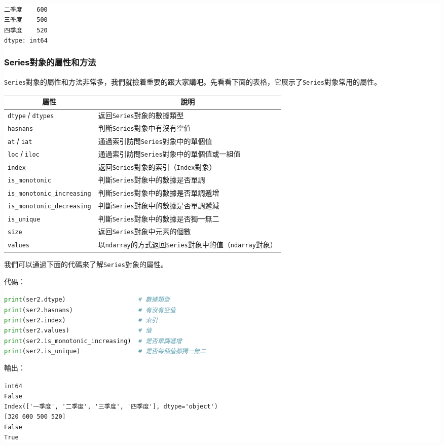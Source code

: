 ```
二季度    600
三季度    500
四季度    520
dtype: int64
```

### Series對象的屬性和方法

`Series`對象的屬性和方法非常多，我們就撿着重要的跟大家講吧。先看看下面的表格，它展示了`Series`對象常用的屬性。

| 屬性                      | 說明                                    |
| ------------------------- | --------------------------------------- |
| `dtype` / `dtypes`        | 返回`Series`對象的數據類型              |
| `hasnans`                 | 判斷`Series`對象中有沒有空值            |
| `at` / `iat`              | 通過索引訪問`Series`對象中的單個值      |
| `loc` / `iloc`            | 通過索引訪問`Series`對象中的單個值或一組值 |
| `index`                   | 返回`Series`對象的索引（`Index`對象）     |
| `is_monotonic`            | 判斷`Series`對象中的數據是否單調        |
| `is_monotonic_increasing` | 判斷`Series`對象中的數據是否單調遞增    |
| `is_monotonic_decreasing` | 判斷`Series`對象中的數據是否單調遞減    |
| `is_unique`               | 判斷`Series`對象中的數據是否獨一無二    |
| `size`                    | 返回`Series`對象中元素的個數            |
| `values`                  | 以`ndarray`的方式返回`Series`對象中的值（`ndarray`對象） |

我們可以通過下面的代碼來了解`Series`對象的屬性。

代碼：

```python
print(ser2.dtype)                    # 數據類型
print(ser2.hasnans)                  # 有沒有空值
print(ser2.index)                    # 索引
print(ser2.values)                   # 值
print(ser2.is_monotonic_increasing)  # 是否單調遞增
print(ser2.is_unique)                # 是否每個值都獨一無二
```

輸出：

```
int64
False
Index(['一季度', '二季度', '三季度', '四季度'], dtype='object')
[320 600 500 520]
False
True
```
